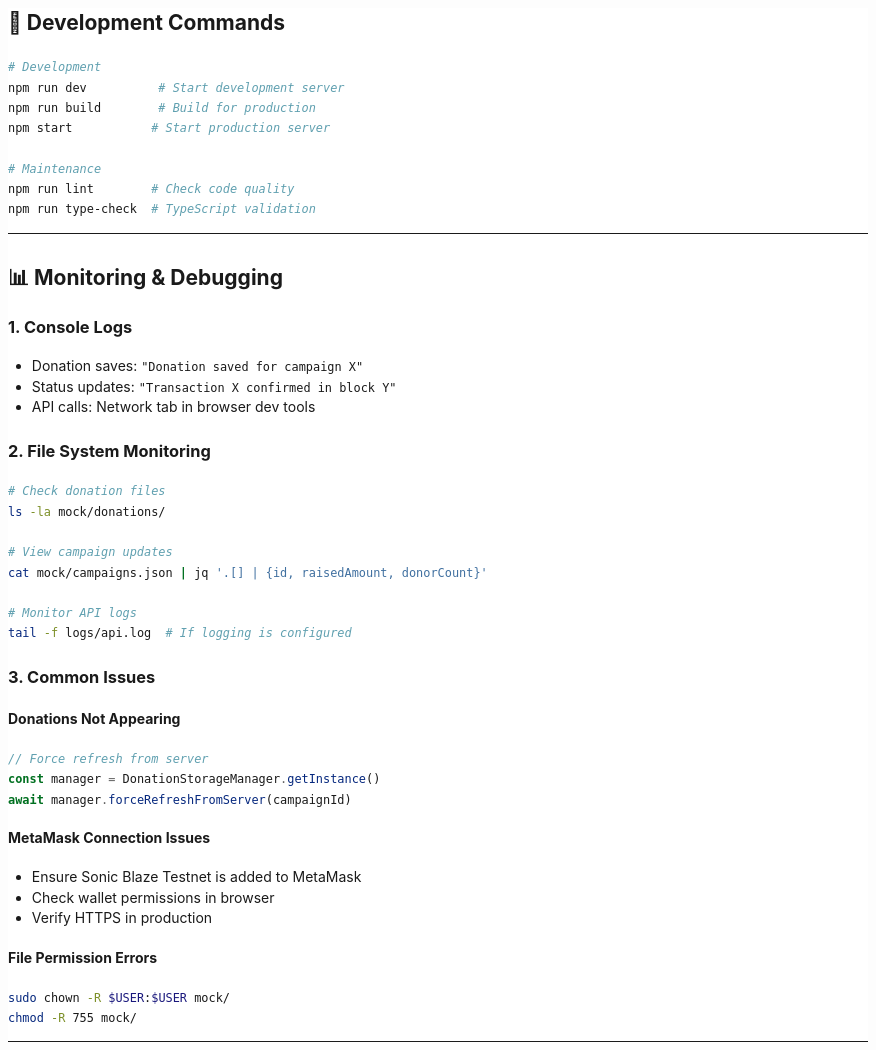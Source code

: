 
## 🔧 Development Commands

```bash
# Development
npm run dev          # Start development server
npm run build        # Build for production
npm start           # Start production server

# Maintenance
npm run lint        # Check code quality
npm run type-check  # TypeScript validation
```

---

## 📊 Monitoring & Debugging

### 1. **Console Logs**
- Donation saves: `"Donation saved for campaign X"`
- Status updates: `"Transaction X confirmed in block Y"`
- API calls: Network tab in browser dev tools

### 2. **File System Monitoring**
```bash
# Check donation files
ls -la mock/donations/

# View campaign updates
cat mock/campaigns.json | jq '.[] | {id, raisedAmount, donorCount}'

# Monitor API logs
tail -f logs/api.log  # If logging is configured
```

### 3. **Common Issues**

#### Donations Not Appearing
```javascript
// Force refresh from server
const manager = DonationStorageManager.getInstance()
await manager.forceRefreshFromServer(campaignId)
```

#### MetaMask Connection Issues
- Ensure Sonic Blaze Testnet is added to MetaMask
- Check wallet permissions in browser
- Verify HTTPS in production

#### File Permission Errors
```bash
sudo chown -R $USER:$USER mock/
chmod -R 755 mock/
```

---